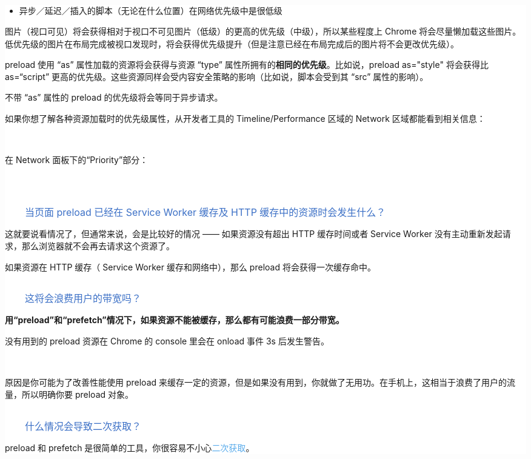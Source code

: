 *   异步／延迟／插入的脚本（无论在什么位置）在网络优先级中是很低级

图片（视口可见）将会获得相对于视口不可见图片（低级）的更高的优先级（中级），所以某些程度上 Chrome 将会尽量懒加载这些图片。低优先级的图片在布局完成被视口发现时，将会获得优先级提升（但是注意已经在布局完成后的图片将不会更改优先级）。

preload 使用 “as” 属性加载的资源将会获得与资源 “type” 属性所拥有的**相同的优先级**。比如说，preload as="style" 将会获得比 as=“script” 更高的优先级。这些资源同样会受内容安全策略的影响（比如说，脚本会受到其 “src” 属性的影响）。

不带 “as” 属性的 preload 的优先级将会等同于异步请求。

如果你想了解各种资源加载时的优先级属性，从开发者工具的 Timeline/Performance 区域的 Network 区域都能看到相关信息：

<a style="color: #5baceb; word-break: break-all;">![](data:image/gif;base64,iVBORw0KGgoAAAANSUhEUgAAAAEAAAABCAYAAAAfFcSJAAAADUlEQVQImWNgYGBgAAAABQABh6FO1AAAAABJRU5ErkJggg==)</a>

在 Network 面板下的“Priority”部分：

<a style="color: #5baceb; word-break: break-all;">![](data:image/gif;base64,iVBORw0KGgoAAAANSUhEUgAAAAEAAAABCAYAAAAfFcSJAAAADUlEQVQImWNgYGBgAAAABQABh6FO1AAAAABJRU5ErkJggg==)</a>

<section class="" style="box-sizing: border-box; font-size: 16px; text-align: left; margin-top: 30px; margin-left: 8px; color: rgb(60, 112, 198);"><span style="display: inline-block; width: 15px; height: 15px; margin-right: 10px; background-image: url(&quot;http://mmbiz.qpic.cn/mmbiz_png/uMh5nccSicmLhOGj31Ox7URHHfI7myYCgHnPNoGLcfCtRCsGgZB6ytGYqXVfn99IqJqo77u8icvnzZic7ibiaZoLPtA/0?wx_fmt=png&quot;); background-position: center center; background-repeat: no-repeat; background-attachment: initial; background-origin: initial; background-clip: initial; background-size: 100% 100%;"></span>当页面 preload 已经在 Service Worker 缓存及 HTTP 缓存中的资源时会发生什么？</section>

这就要说看情况了，但通常来说，会是比较好的情况 —— 如果资源没有超出 HTTP 缓存时间或者 Service Worker 没有主动重新发起请求，那么浏览器就不会再去请求这个资源了。

如果资源在 HTTP 缓存（ Service Worker 缓存和网络中），那么 preload 将会获得一次缓存命中。

<section class="" style="box-sizing: border-box; font-size: 16px; text-align: left; margin-top: 30px; margin-left: 8px; color: rgb(60, 112, 198);"><span style="display: inline-block; width: 15px; height: 15px; margin-right: 10px; background-image: url(&quot;http://mmbiz.qpic.cn/mmbiz_png/uMh5nccSicmLhOGj31Ox7URHHfI7myYCgHnPNoGLcfCtRCsGgZB6ytGYqXVfn99IqJqo77u8icvnzZic7ibiaZoLPtA/0?wx_fmt=png&quot;); background-position: center center; background-repeat: no-repeat; background-attachment: initial; background-origin: initial; background-clip: initial; background-size: 100% 100%;"></span>这将会浪费用户的带宽吗？</section>

**用“preload”和“prefetch”情况下，如果资源不能被缓存，那么都有可能浪费一部分带宽。**

没有用到的 preload 资源在 Chrome 的 console 里会在 onload 事件 3s 后发生警告。

<a style="color: #5baceb; word-break: break-all;">![](data:image/gif;base64,iVBORw0KGgoAAAANSUhEUgAAAAEAAAABCAYAAAAfFcSJAAAADUlEQVQImWNgYGBgAAAABQABh6FO1AAAAABJRU5ErkJggg==)</a>

原因是你可能为了改善性能使用 preload 来缓存一定的资源，但是如果没有用到，你就做了无用功。在手机上，这相当于浪费了用户的流量，所以明确你要 preload 对象。

<section class="" style="box-sizing: border-box; font-size: 16px; text-align: left; margin-top: 30px; margin-left: 8px; color: rgb(60, 112, 198);"><span style="display: inline-block; width: 15px; height: 15px; margin-right: 10px; background-image: url(&quot;http://mmbiz.qpic.cn/mmbiz_png/uMh5nccSicmLhOGj31Ox7URHHfI7myYCgHnPNoGLcfCtRCsGgZB6ytGYqXVfn99IqJqo77u8icvnzZic7ibiaZoLPtA/0?wx_fmt=png&quot;); background-position: center center; background-repeat: no-repeat; background-attachment: initial; background-origin: initial; background-clip: initial; background-size: 100% 100%;"></span>什么情况会导致二次获取？</section>

preload 和 prefetch 是很简单的工具，你很容易不小心<a style="color: #5baceb; word-break: break-all;">二次获取</a>。
